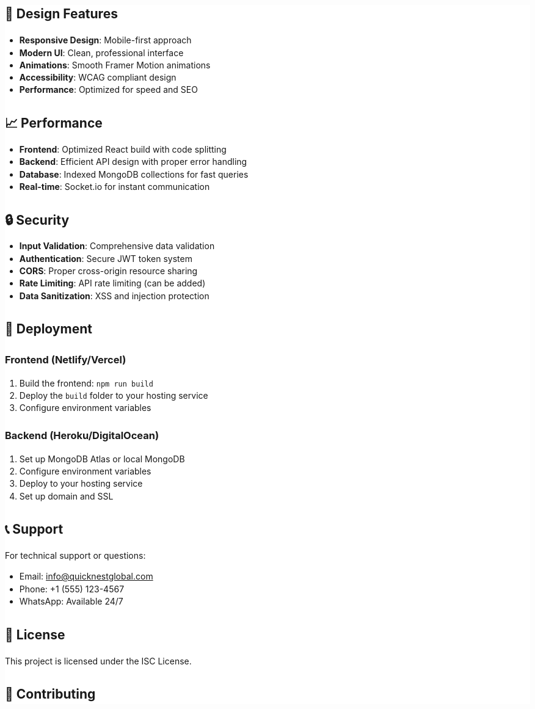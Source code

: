 ## 🎨 Design Features

- **Responsive Design**: Mobile-first approach
- **Modern UI**: Clean, professional interface
- **Animations**: Smooth Framer Motion animations
- **Accessibility**: WCAG compliant design
- **Performance**: Optimized for speed and SEO

## 📈 Performance

- **Frontend**: Optimized React build with code splitting
- **Backend**: Efficient API design with proper error handling
- **Database**: Indexed MongoDB collections for fast queries
- **Real-time**: Socket.io for instant communication

## 🔒 Security

- **Input Validation**: Comprehensive data validation
- **Authentication**: Secure JWT token system
- **CORS**: Proper cross-origin resource sharing
- **Rate Limiting**: API rate limiting (can be added)
- **Data Sanitization**: XSS and injection protection

## 🚀 Deployment

### Frontend (Netlify/Vercel)
1. Build the frontend: `npm run build`
2. Deploy the `build` folder to your hosting service
3. Configure environment variables

### Backend (Heroku/DigitalOcean)
1. Set up MongoDB Atlas or local MongoDB
2. Configure environment variables
3. Deploy to your hosting service
4. Set up domain and SSL

## 📞 Support

For technical support or questions:
- Email: info@quicknestglobal.com
- Phone: +1 (555) 123-4567
- WhatsApp: Available 24/7

## 📄 License

This project is licensed under the ISC License.

## 🤝 Contributing
